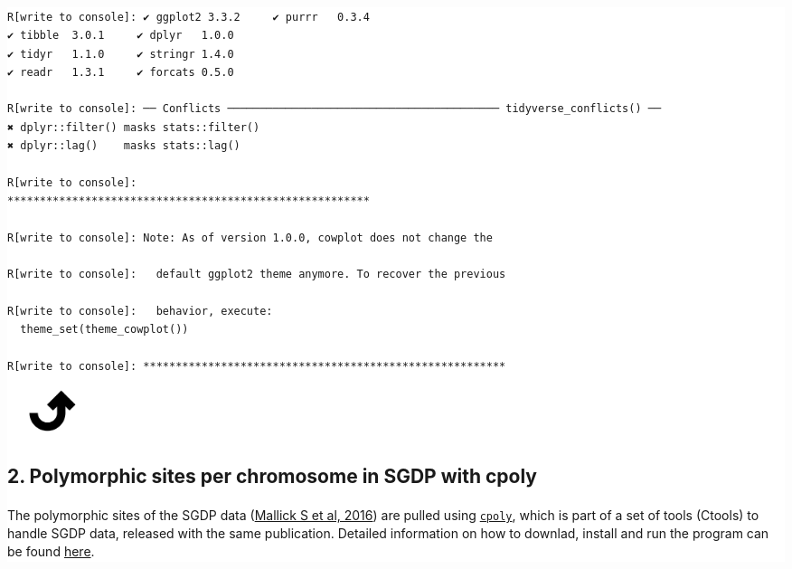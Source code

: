     R[write to console]: ✔ ggplot2 3.3.2     ✔ purrr   0.3.4
    ✔ tibble  3.0.1     ✔ dplyr   1.0.0
    ✔ tidyr   1.1.0     ✔ stringr 1.4.0
    ✔ readr   1.3.1     ✔ forcats 0.5.0
    
    R[write to console]: ── Conflicts ────────────────────────────────────────── tidyverse_conflicts() ──
    ✖ dplyr::filter() masks stats::filter()
    ✖ dplyr::lag()    masks stats::lag()
    
    R[write to console]: 
    ********************************************************
    
    R[write to console]: Note: As of version 1.0.0, cowplot does not change the
    
    R[write to console]:   default ggplot2 theme anymore. To recover the previous
    
    R[write to console]:   behavior, execute:
      theme_set(theme_cowplot())
    
    R[write to console]: ********************************************************
    
    


[<img src="arrow.png" width="100" style="float: left;">](#H) &nbsp;

&nbsp;

<a name="SNPs"></a>
## 2. Polymorphic sites per chromosome in SGDP with cpoly

The polymorphic sites of the SGDP data ([Mallick S et al, 2016](https://doi.org/10.1038/nature18964)) are pulled using [`cpoly`](https://github.com/DReichLab/cTools), which is part of a set of tools (Ctools) to handle SGDP data, released with the same publication. Detailed information on how to downlad, install and run the program can be found [here](https://github.com/DReichLab/cTools).
